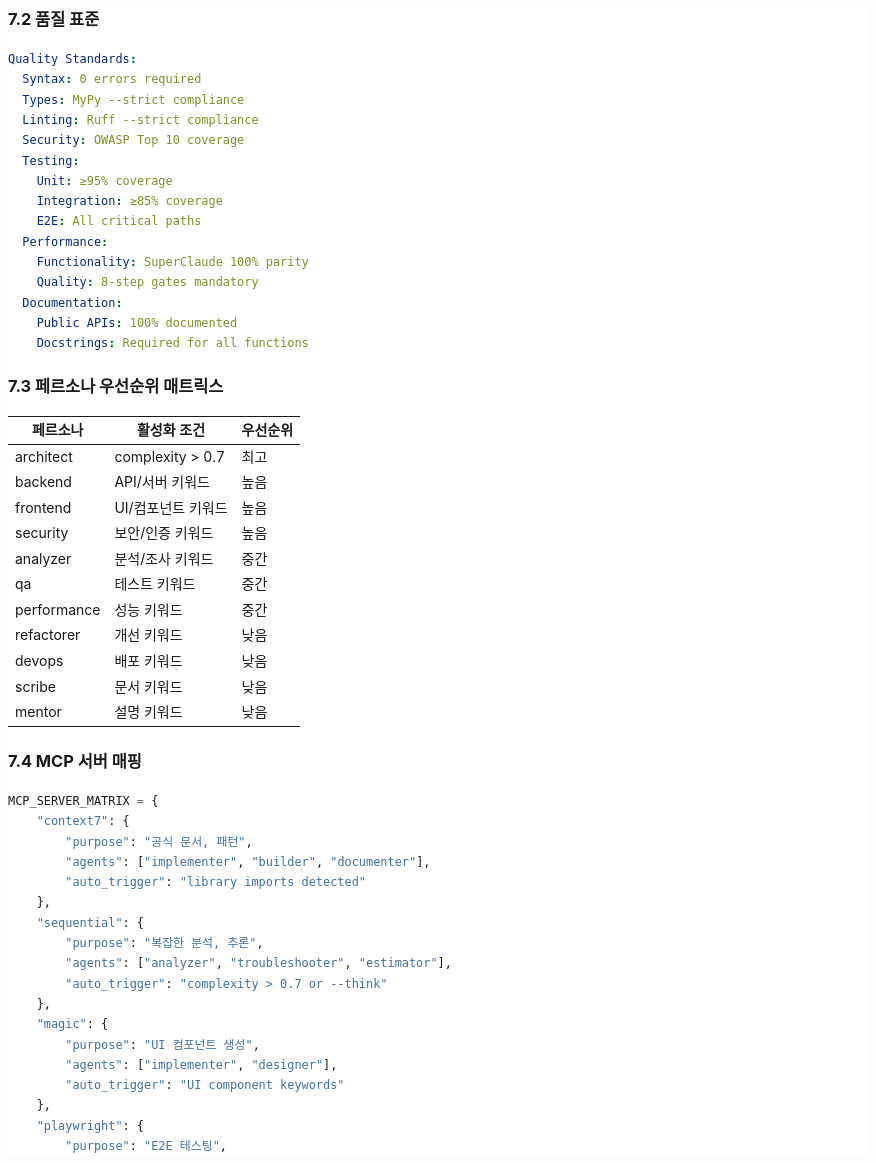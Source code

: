 ### 7.2 품질 표준

```yaml
Quality Standards:
  Syntax: 0 errors required
  Types: MyPy --strict compliance
  Linting: Ruff --strict compliance
  Security: OWASP Top 10 coverage
  Testing:
    Unit: ≥95% coverage
    Integration: ≥85% coverage
    E2E: All critical paths
  Performance:
    Functionality: SuperClaude 100% parity
    Quality: 8-step gates mandatory
  Documentation:
    Public APIs: 100% documented
    Docstrings: Required for all functions
```

### 7.3 페르소나 우선순위 매트릭스

| 페르소나 | 활성화 조건 | 우선순위 |
|---------|------------|---------|
| architect | complexity > 0.7 | 최고 |
| backend | API/서버 키워드 | 높음 |
| frontend | UI/컴포넌트 키워드 | 높음 |
| security | 보안/인증 키워드 | 높음 |
| analyzer | 분석/조사 키워드 | 중간 |
| qa | 테스트 키워드 | 중간 |
| performance | 성능 키워드 | 중간 |
| refactorer | 개선 키워드 | 낮음 |
| devops | 배포 키워드 | 낮음 |
| scribe | 문서 키워드 | 낮음 |
| mentor | 설명 키워드 | 낮음 |

### 7.4 MCP 서버 매핑

```python
MCP_SERVER_MATRIX = {
    "context7": {
        "purpose": "공식 문서, 패턴",
        "agents": ["implementer", "builder", "documenter"],
        "auto_trigger": "library imports detected"
    },
    "sequential": {
        "purpose": "복잡한 분석, 추론",
        "agents": ["analyzer", "troubleshooter", "estimator"],
        "auto_trigger": "complexity > 0.7 or --think"
    },
    "magic": {
        "purpose": "UI 컴포넌트 생성",
        "agents": ["implementer", "designer"],
        "auto_trigger": "UI component keywords"
    },
    "playwright": {
        "purpose": "E2E 테스팅",
```